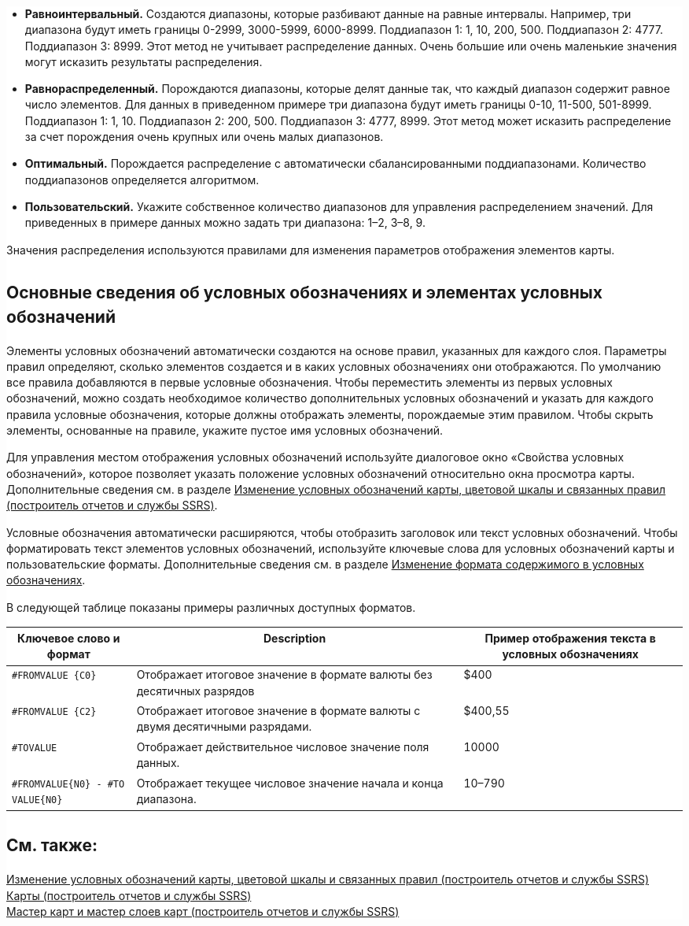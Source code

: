 -   **Равноинтервальный.** Создаются диапазоны, которые разбивают данные на равные интервалы. Например, три диапазона будут иметь границы 0-2999, 3000-5999, 6000-8999. Поддиапазон 1: 1, 10, 200, 500. Поддиапазон 2: 4777. Поддиапазон 3: 8999. Этот метод не учитывает распределение данных. Очень большие или очень маленькие значения могут исказить результаты распределения.  
  
-   **Равнораспределенный.** Порождаются диапазоны, которые делят данные так, что каждый диапазон содержит равное число элементов. Для данных в приведенном примере три диапазона будут иметь границы 0-10, 11-500, 501-8999. Поддиапазон 1: 1, 10. Поддиапазон 2: 200, 500. Поддиапазон 3: 4777, 8999. Этот метод может исказить распределение за счет порождения очень крупных или очень малых диапазонов.  
  
-   **Оптимальный.** Порождается распределение с автоматически сбалансированными поддиапазонами. Количество поддиапазонов определяется алгоритмом.  
  
-   **Пользовательский.** Укажите собственное количество диапазонов для управления распределением значений. Для приведенных в примере данных можно задать три диапазона: 1–2, 3–8, 9.  
  
 Значения распределения используются правилами для изменения параметров отображения элементов карты.  
  
##  <a name="understanding-legends-and-legend-items"></a><a name="Legends"></a> Основные сведения об условных обозначениях и элементах условных обозначений  
 Элементы условных обозначений автоматически создаются на основе правил, указанных для каждого слоя. Параметры правил определяют, сколько элементов создается и в каких условных обозначениях они отображаются. По умолчанию все правила добавляются в первые условные обозначения. Чтобы переместить элементы из первых условных обозначений, можно создать необходимое количество дополнительных условных обозначений и указать для каждого правила условные обозначения, которые должны отображать элементы, порождаемые этим правилом. Чтобы скрыть элементы, основанные на правиле, укажите пустое имя условных обозначений.  
  
 Для управления местом отображения условных обозначений используйте диалоговое окно «Свойства условных обозначений», которое позволяет указать положение условных обозначений относительно окна просмотра карты. Дополнительные сведения см. в разделе [Изменение условных обозначений карты, цветовой шкалы и связанных правил (построитель отчетов и службы SSRS)](../../reporting-services/report-design/change-map-legends-color-scale-and-associated-rules-report-builder-and-ssrs.md).  
  
 Условные обозначения автоматически расширяются, чтобы отобразить заголовок или текст условных обозначений. Чтобы форматировать текст элементов условных обозначений, используйте ключевые слова для условных обозначений карты и пользовательские форматы. Дополнительные сведения см. в разделе [Изменение формата содержимого в условных обозначениях](../../reporting-services/report-design/change-map-legends-color-scale-and-associated-rules-report-builder-and-ssrs.md#ChangeFormatItems).  
  
 В следующей таблице показаны примеры различных доступных форматов.  
  
|Ключевое слово и формат|Description|Пример отображения текста в условных обозначениях|  
|------------------------|-----------------|---------------------------------------------------|  
|`#FROMVALUE {C0}`|Отображает итоговое значение в формате валюты без десятичных разрядов|$400|  
|`#FROMVALUE {C2}`|Отображает итоговое значение в формате валюты с двумя десятичными разрядами.|$400,55|  
|`#TOVALUE`|Отображает действительное числовое значение поля данных.|10000|  
|`#FROMVALUE{N0} - #TOVALUE{N0}`|Отображает текущее числовое значение начала и конца диапазона.|10–790|  
  
## <a name="see-also"></a>См. также:  
 [Изменение условных обозначений карты, цветовой шкалы и связанных правил (построитель отчетов и службы SSRS)](../../reporting-services/report-design/change-map-legends-color-scale-and-associated-rules-report-builder-and-ssrs.md)   
 [Карты (построитель отчетов и службы SSRS)](../../reporting-services/report-design/maps-report-builder-and-ssrs.md)   
 [Мастер карт и мастер слоев карт (построитель отчетов и службы SSRS)](../../reporting-services/report-design/map-wizard-and-map-layer-wizard-report-builder-and-ssrs.md)  
  
  
